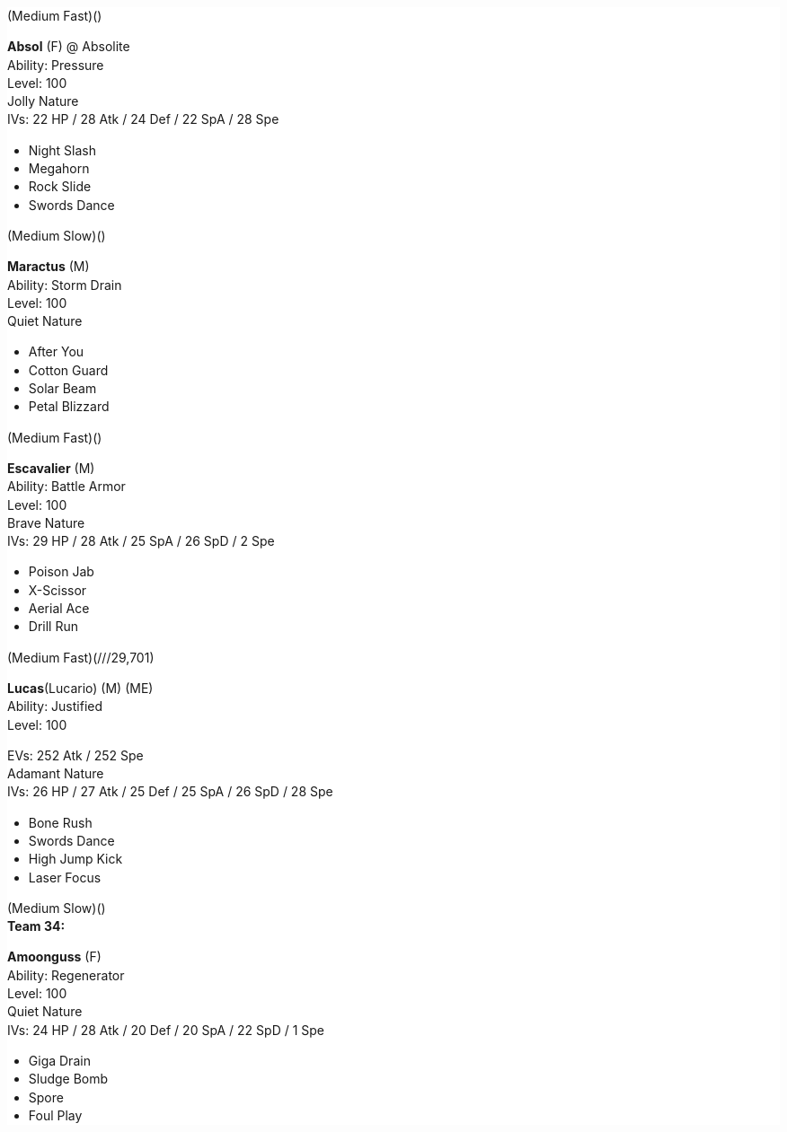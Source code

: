(Medium Fast)()

**Absol** (F) @ Absolite  
Ability: Pressure  
Level: 100  
Jolly Nature  
IVs: 22 HP / 28 Atk / 24 Def / 22 SpA / 28 Spe  
- Night Slash  
- Megahorn  
- Rock Slide  
- Swords Dance

(Medium Slow)()

**Maractus** (M)  
Ability: Storm Drain  
Level: 100  
Quiet Nature  
- After You  
- Cotton Guard  
- Solar Beam  
- Petal Blizzard

(Medium Fast)()

**Escavalier** (M)  
Ability: Battle Armor  
Level: 100  
Brave Nature  
IVs: 29 HP / 28 Atk / 25 SpA / 26 SpD / 2 Spe  
- Poison Jab  
- X-Scissor  
- Aerial Ace  
- Drill Run

(Medium Fast)(///29,701)

**Lucas**(Lucario) (M) (ME)  
Ability: Justified  
Level: 100

EVs: 252 Atk / 252 Spe  
Adamant Nature  
IVs: 26 HP / 27 Atk / 25 Def / 25 SpA / 26 SpD / 28 Spe  
- Bone Rush  
- Swords Dance  
- High Jump Kick  
- Laser Focus

(Medium Slow)()  
**Team 34:**

**Amoonguss** (F)  
Ability: Regenerator  
Level: 100  
Quiet Nature  
IVs: 24 HP / 28 Atk / 20 Def / 20 SpA / 22 SpD / 1 Spe  
- Giga Drain  
- Sludge Bomb  
- Spore  
- Foul Play
